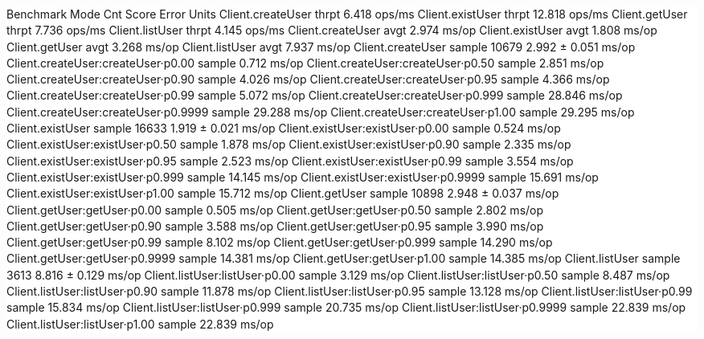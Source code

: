 Benchmark                               Mode    Cnt   Score   Error   Units
Client.createUser                      thrpt          6.418          ops/ms
Client.existUser                       thrpt         12.818          ops/ms
Client.getUser                         thrpt          7.736          ops/ms
Client.listUser                        thrpt          4.145          ops/ms
Client.createUser                       avgt          2.974           ms/op
Client.existUser                        avgt          1.808           ms/op
Client.getUser                          avgt          3.268           ms/op
Client.listUser                         avgt          7.937           ms/op
Client.createUser                     sample  10679   2.992 ± 0.051   ms/op
Client.createUser:createUser·p0.00    sample          0.712           ms/op
Client.createUser:createUser·p0.50    sample          2.851           ms/op
Client.createUser:createUser·p0.90    sample          4.026           ms/op
Client.createUser:createUser·p0.95    sample          4.366           ms/op
Client.createUser:createUser·p0.99    sample          5.072           ms/op
Client.createUser:createUser·p0.999   sample         28.846           ms/op
Client.createUser:createUser·p0.9999  sample         29.288           ms/op
Client.createUser:createUser·p1.00    sample         29.295           ms/op
Client.existUser                      sample  16633   1.919 ± 0.021   ms/op
Client.existUser:existUser·p0.00      sample          0.524           ms/op
Client.existUser:existUser·p0.50      sample          1.878           ms/op
Client.existUser:existUser·p0.90      sample          2.335           ms/op
Client.existUser:existUser·p0.95      sample          2.523           ms/op
Client.existUser:existUser·p0.99      sample          3.554           ms/op
Client.existUser:existUser·p0.999     sample         14.145           ms/op
Client.existUser:existUser·p0.9999    sample         15.691           ms/op
Client.existUser:existUser·p1.00      sample         15.712           ms/op
Client.getUser                        sample  10898   2.948 ± 0.037   ms/op
Client.getUser:getUser·p0.00          sample          0.505           ms/op
Client.getUser:getUser·p0.50          sample          2.802           ms/op
Client.getUser:getUser·p0.90          sample          3.588           ms/op
Client.getUser:getUser·p0.95          sample          3.990           ms/op
Client.getUser:getUser·p0.99          sample          8.102           ms/op
Client.getUser:getUser·p0.999         sample         14.290           ms/op
Client.getUser:getUser·p0.9999        sample         14.381           ms/op
Client.getUser:getUser·p1.00          sample         14.385           ms/op
Client.listUser                       sample   3613   8.816 ± 0.129   ms/op
Client.listUser:listUser·p0.00        sample          3.129           ms/op
Client.listUser:listUser·p0.50        sample          8.487           ms/op
Client.listUser:listUser·p0.90        sample         11.878           ms/op
Client.listUser:listUser·p0.95        sample         13.128           ms/op
Client.listUser:listUser·p0.99        sample         15.834           ms/op
Client.listUser:listUser·p0.999       sample         20.735           ms/op
Client.listUser:listUser·p0.9999      sample         22.839           ms/op
Client.listUser:listUser·p1.00        sample         22.839           ms/op
